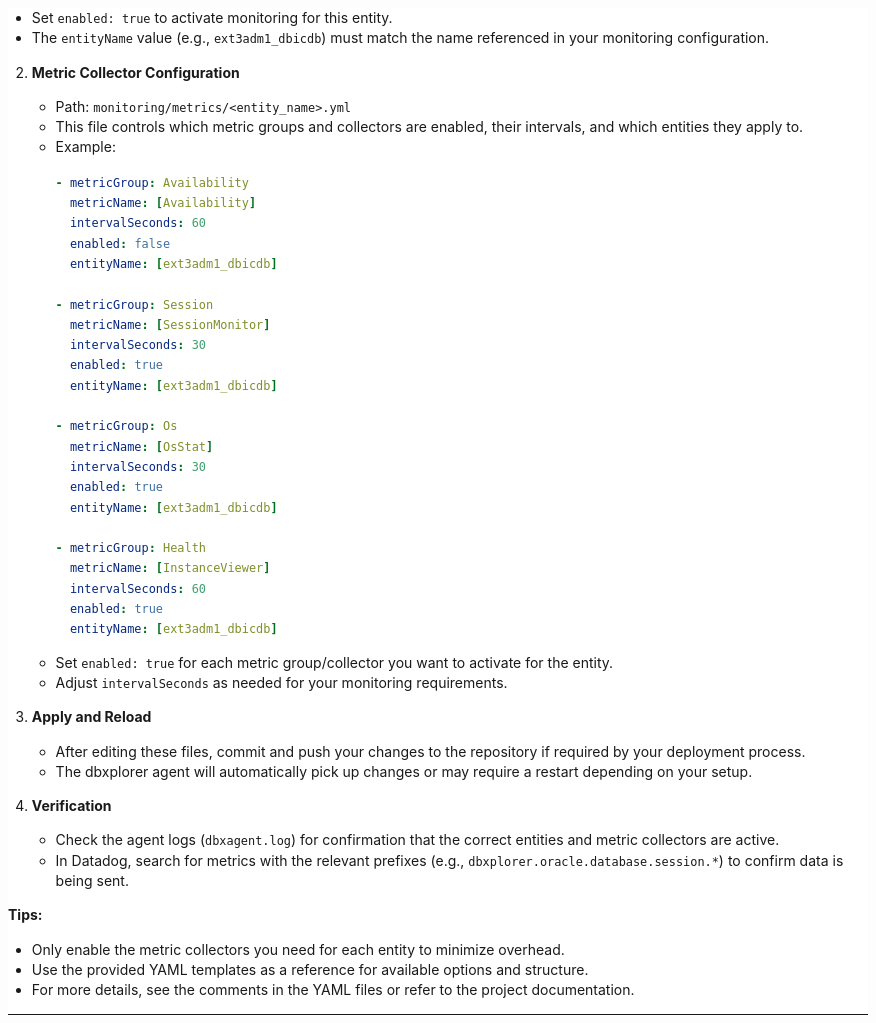    - Set `enabled: true` to activate monitoring for this entity.
   - The `entityName` value (e.g., `ext3adm1_dbicdb`) must match the name referenced in your monitoring configuration.

2. **Metric Collector Configuration**
   - Path: `monitoring/metrics/<entity_name>.yml`
   - This file controls which metric groups and collectors are enabled, their intervals, and which entities they apply to.
   - Example:
     ```yaml
     - metricGroup: Availability
       metricName: [Availability]
       intervalSeconds: 60
       enabled: false
       entityName: [ext3adm1_dbicdb]

     - metricGroup: Session
       metricName: [SessionMonitor]
       intervalSeconds: 30
       enabled: true
       entityName: [ext3adm1_dbicdb]

     - metricGroup: Os
       metricName: [OsStat]
       intervalSeconds: 30
       enabled: true
       entityName: [ext3adm1_dbicdb]

     - metricGroup: Health
       metricName: [InstanceViewer]
       intervalSeconds: 60
       enabled: true
       entityName: [ext3adm1_dbicdb]
     ```
   - Set `enabled: true` for each metric group/collector you want to activate for the entity.
   - Adjust `intervalSeconds` as needed for your monitoring requirements.

3. **Apply and Reload**
   - After editing these files, commit and push your changes to the repository if required by your deployment process.
   - The dbxplorer agent will automatically pick up changes or may require a restart depending on your setup.

4. **Verification**
   - Check the agent logs (`dbxagent.log`) for confirmation that the correct entities and metric collectors are active.
   - In Datadog, search for metrics with the relevant prefixes (e.g., `dbxplorer.oracle.database.session.*`) to confirm data is being sent.

**Tips:**
- Only enable the metric collectors you need for each entity to minimize overhead.
- Use the provided YAML templates as a reference for available options and structure.
- For more details, see the comments in the YAML files or refer to the project documentation.

---
